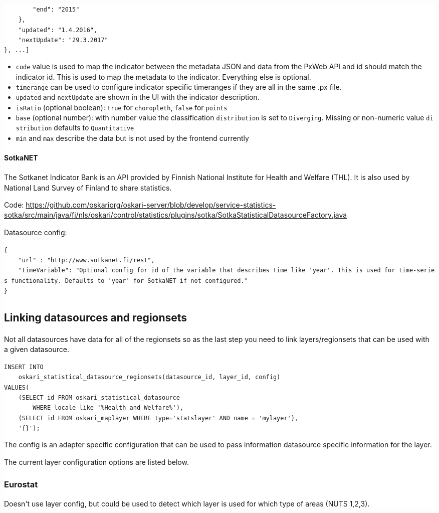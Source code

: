             "end": "2015"
        },
        "updated": "1.4.2016",
        "nextUpdate": "29.3.2017"
    }, ...]

- `code` value is used to map the indicator between the metadata JSON and data from the PxWeb API and id should match the indicator id. This is used to map the metadata to the indicator. Everything else is optional.
- `timerange` can be used to configure indicator specific timeranges if they are all in the same .px file. 
- `updated` and `nextUpdate` are shown in the UI with the indicator description. 
- `isRatio` (optional boolean): `true` for `choropleth`, `false` for `points`
- `base` (optional number): with number value the classification `distribution` is set to `Diverging`. Missing or non-numeric value `distribution` defaults to `Quantitative`
- `min` and `max` describe the data but is not used by the frontend currently

#### SotkaNET

The Sotkanet Indicator Bank is an API provided by Finnish National Institute for Health and Welfare (THL). It is also used by National Land Survey of Finland to share statistics.

Code: https://github.com/oskariorg/oskari-server/blob/develop/service-statistics-sotka/src/main/java/fi/nls/oskari/control/statistics/plugins/sotka/SotkaStatisticalDatasourceFactory.java

Datasource config:

    {
        "url" : "http://www.sotkanet.fi/rest",
        "timeVariable": "Optional config for id of the variable that describes time like 'year'. This is used for time-series functionality. Defaults to 'year' for SotkaNET if not configured."
    }

## Linking datasources and regionsets

Not all datasources have data for all of the regionsets so as the last step you need to link layers/regionsets that can be used with a given datasource.


    INSERT INTO 
        oskari_statistical_datasource_regionsets(datasource_id, layer_id, config)
    VALUES(
        (SELECT id FROM oskari_statistical_datasource 
            WHERE locale like '%Health and Welfare%'),
        (SELECT id FROM oskari_maplayer WHERE type='statslayer' AND name = 'mylayer'),
        '{}');

The config is an adapter specific configuration that can be used to pass information datasource specific information for the layer.

The current layer configuration options are listed below.

### Eurostat

Doesn't use layer config, but could be used to detect which layer is used for which type of areas (NUTS 1,2,3).
